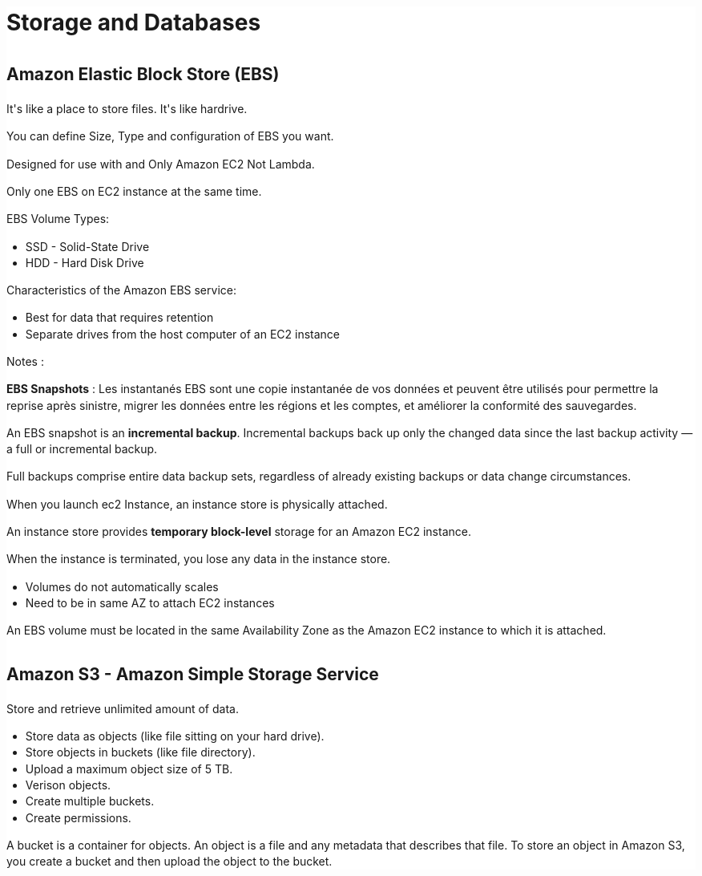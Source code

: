 # Storage and Databases

## Amazon Elastic Block Store (EBS)

It's like a place to store files. It's like hardrive.

You can define Size, Type and configuration of EBS you want.

Designed for use with and Only Amazon EC2 Not Lambda.

Only one EBS on EC2 instance at the same time.

EBS Volume Types:
- SSD - Solid-State Drive
- HDD - Hard Disk Drive

Characteristics of the Amazon EBS service:
- Best for data that requires retention
- Separate drives from the host computer of an EC2 instance

Notes :

__EBS Snapshots__ : Les instantanés EBS sont une copie instantanée de vos données et peuvent être utilisés pour permettre la reprise après sinistre, migrer les données entre les régions et les comptes, et améliorer la conformité des sauvegardes.

An EBS snapshot is an __incremental backup__. Incremental backups back up only the changed data since the last backup activity — a full or incremental backup.

Full backups comprise entire data backup sets, regardless of already existing backups or data change circumstances.


When you launch ec2 Instance, an instance store is physically attached.

An instance store provides __temporary block-level__ storage for an Amazon EC2 instance.

When the instance is terminated, you lose any data in the instance store.

- Volumes do not automatically scales
- Need to be in same AZ to attach EC2 instances

An EBS volume must be located in the same Availability Zone as the Amazon EC2 instance to which it is attached.

## Amazon S3 - Amazon Simple Storage Service 

Store and retrieve unlimited amount of data.

- Store data as objects (like file sitting on your hard drive).
- Store objects in buckets (like file directory).
- Upload a maximum object size of 5 TB.
- Verison objects.
- Create multiple buckets.
- Create permissions.

A bucket is a container for objects. An object is a file and any metadata that describes that file. To store an object in Amazon S3, you create a bucket and then upload the object to the bucket.
